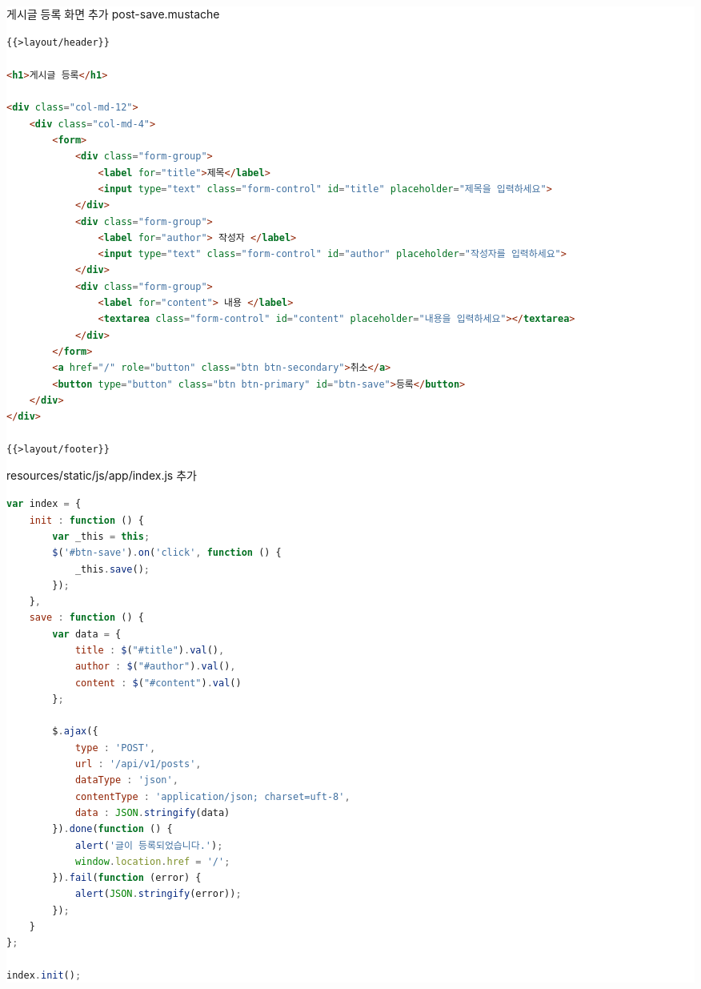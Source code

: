 게시글 등록 화면 추가 post-save.mustache
```html
{{>layout/header}}

<h1>게시글 등록</h1>

<div class="col-md-12">
    <div class="col-md-4">
        <form>
            <div class="form-group">
                <label for="title">제목</label>
                <input type="text" class="form-control" id="title" placeholder="제목을 입력하세요">
            </div>
            <div class="form-group">
                <label for="author"> 작성자 </label>
                <input type="text" class="form-control" id="author" placeholder="작성자를 입력하세요">
            </div>
            <div class="form-group">
                <label for="content"> 내용 </label>
                <textarea class="form-control" id="content" placeholder="내용을 입력하세요"></textarea>
            </div>
        </form>
        <a href="/" role="button" class="btn btn-secondary">취소</a>
        <button type="button" class="btn btn-primary" id="btn-save">등록</button>
    </div>
</div>

{{>layout/footer}}
```

resources/static/js/app/index.js 추가
```javascript
var index = {
    init : function () {
        var _this = this;
        $('#btn-save').on('click', function () {
            _this.save();
        });
    },
    save : function () {
        var data = {
            title : $("#title").val(),
            author : $("#author").val(),
            content : $("#content").val()
        };

        $.ajax({
            type : 'POST',
            url : '/api/v1/posts',
            dataType : 'json',
            contentType : 'application/json; charset=uft-8',
            data : JSON.stringify(data)
        }).done(function () {
            alert('글이 등록되었습니다.');
            window.location.href = '/';
        }).fail(function (error) {
            alert(JSON.stringify(error));
        });
    }
};

index.init();
```
